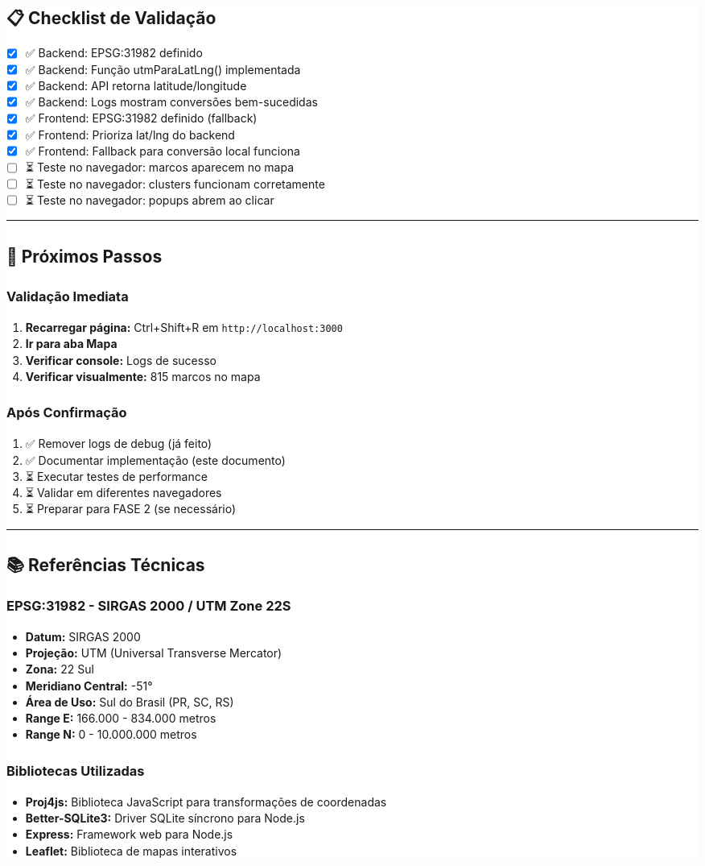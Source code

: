 
## 📋 Checklist de Validação

- [x] ✅ Backend: EPSG:31982 definido
- [x] ✅ Backend: Função utmParaLatLng() implementada
- [x] ✅ Backend: API retorna latitude/longitude
- [x] ✅ Backend: Logs mostram conversões bem-sucedidas
- [x] ✅ Frontend: EPSG:31982 definido (fallback)
- [x] ✅ Frontend: Prioriza lat/lng do backend
- [x] ✅ Frontend: Fallback para conversão local funciona
- [ ] ⏳ Teste no navegador: marcos aparecem no mapa
- [ ] ⏳ Teste no navegador: clusters funcionam corretamente
- [ ] ⏳ Teste no navegador: popups abrem ao clicar

---

## 🚀 Próximos Passos

### Validação Imediata
1. **Recarregar página:** Ctrl+Shift+R em `http://localhost:3000`
2. **Ir para aba Mapa**
3. **Verificar console:** Logs de sucesso
4. **Verificar visualmente:** 815 marcos no mapa

### Após Confirmação
1. ✅ Remover logs de debug (já feito)
2. ✅ Documentar implementação (este documento)
3. ⏳ Executar testes de performance
4. ⏳ Validar em diferentes navegadores
5. ⏳ Preparar para FASE 2 (se necessário)

---

## 📚 Referências Técnicas

### EPSG:31982 - SIRGAS 2000 / UTM Zone 22S
- **Datum:** SIRGAS 2000
- **Projeção:** UTM (Universal Transverse Mercator)
- **Zona:** 22 Sul
- **Meridiano Central:** -51°
- **Área de Uso:** Sul do Brasil (PR, SC, RS)
- **Range E:** 166.000 - 834.000 metros
- **Range N:** 0 - 10.000.000 metros

### Bibliotecas Utilizadas
- **Proj4js:** Biblioteca JavaScript para transformações de coordenadas
- **Better-SQLite3:** Driver SQLite síncrono para Node.js
- **Express:** Framework web para Node.js
- **Leaflet:** Biblioteca de mapas interativos
